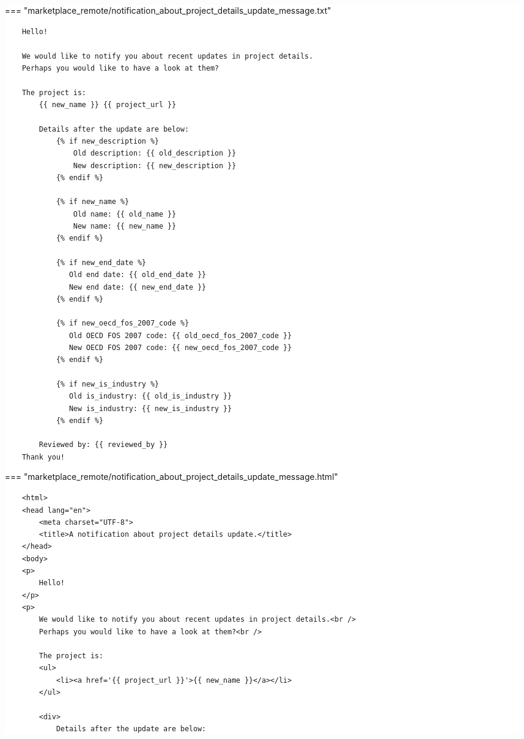 === "marketplace_remote/notification_about_project_details_update_message.txt"

```txt
    Hello!

    We would like to notify you about recent updates in project details.
    Perhaps you would like to have a look at them?

    The project is:
        {{ new_name }} {{ project_url }}

        Details after the update are below:
            {% if new_description %}
                Old description: {{ old_description }}
                New description: {{ new_description }}
            {% endif %}

            {% if new_name %}
                Old name: {{ old_name }}
                New name: {{ new_name }}
            {% endif %}

            {% if new_end_date %}
               Old end date: {{ old_end_date }}
               New end date: {{ new_end_date }}
            {% endif %}

            {% if new_oecd_fos_2007_code %}
               Old OECD FOS 2007 code: {{ old_oecd_fos_2007_code }}
               New OECD FOS 2007 code: {{ new_oecd_fos_2007_code }}
            {% endif %}

            {% if new_is_industry %}
               Old is_industry: {{ old_is_industry }}
               New is_industry: {{ new_is_industry }}
            {% endif %}

        Reviewed by: {{ reviewed_by }}
    Thank you!

```

=== "marketplace_remote/notification_about_project_details_update_message.html"

```txt
    <html>
    <head lang="en">
        <meta charset="UTF-8">
        <title>A notification about project details update.</title>
    </head>
    <body>
    <p>
        Hello!
    </p>
    <p>
        We would like to notify you about recent updates in project details.<br />
        Perhaps you would like to have a look at them?<br />

        The project is:
        <ul>
            <li><a href='{{ project_url }}'>{{ new_name }}</a></li>
        </ul>

        <div>
            Details after the update are below:
```